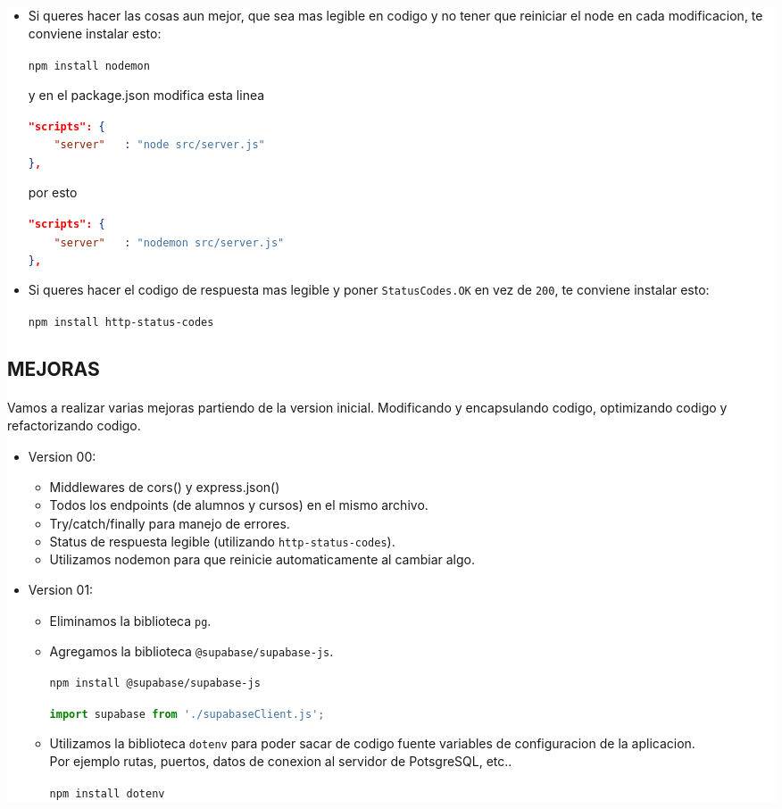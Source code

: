 - Si queres hacer las cosas aun mejor, que sea mas legible en codigo y no tener que reiniciar el node en cada modificacion, te conviene instalar esto:
    ```doscon
    npm install nodemon
    ```

    y en el package.json modifica esta linea
    ```json
    "scripts": {
        "server"   : "node src/server.js"
    },
    ```
    por esto
    ```json
    "scripts": {
        "server"   : "nodemon src/server.js"
    },
    ```


- Si queres hacer el codigo de respuesta mas legible y poner `StatusCodes.OK` en vez de `200`, te conviene instalar esto:
    ```doscon
    npm install http-status-codes
    ```
    

## MEJORAS
Vamos a realizar varias mejoras partiendo de la version inicial. Modificando y encapsulando codigo, optimizando codigo y refactorizando codigo.

- Version 00: 
    - Middlewares de cors() y express.json()
    - Todos los endpoints (de alumnos y cursos) en el mismo archivo.
    - Try/catch/finally para manejo de errores.
    - Status de respuesta legible (utilizando `http-status-codes`).
    - Utilizamos nodemon para que reinicie automaticamente al cambiar algo.

- Version 01: 
    - Eliminamos la biblioteca `pg`.
    - Agregamos la biblioteca `@supabase/supabase-js`.
        ```doscon
        npm install @supabase/supabase-js
        ```

        ```javascript
        import supabase from './supabaseClient.js';
        ```
    - Utilizamos la biblioteca `dotenv` para poder sacar de codigo fuente variables de configuracion de la aplicacion.    
    Por ejemplo rutas, puertos, datos de conexion al servidor de PotsgreSQL, etc..
        ```doscon
        npm install dotenv
        ```
    